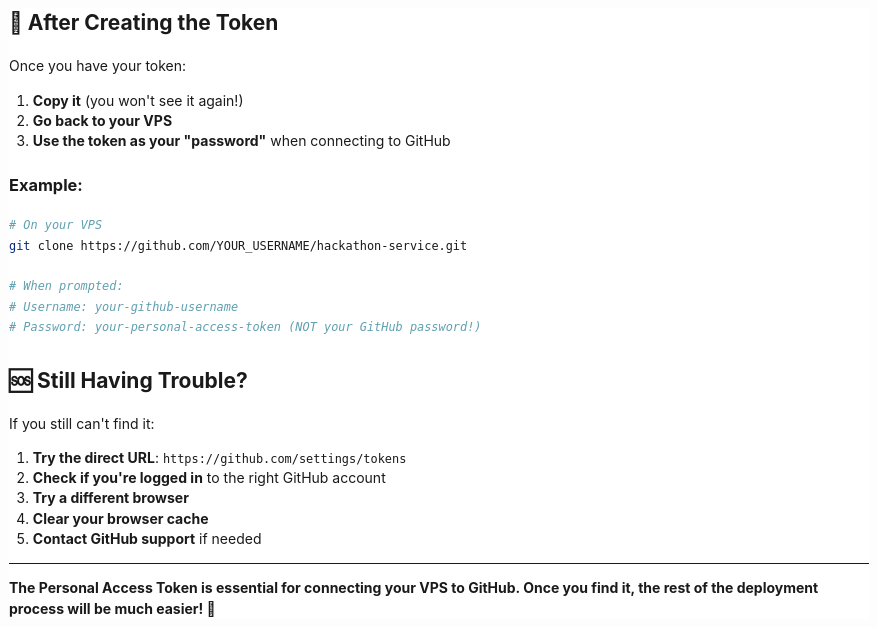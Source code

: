 ## 🚀 After Creating the Token

Once you have your token:

1. **Copy it** (you won't see it again!)
2. **Go back to your VPS**
3. **Use the token as your "password"** when connecting to GitHub

### Example:
```bash
# On your VPS
git clone https://github.com/YOUR_USERNAME/hackathon-service.git

# When prompted:
# Username: your-github-username
# Password: your-personal-access-token (NOT your GitHub password!)
```

## 🆘 Still Having Trouble?

If you still can't find it:

1. **Try the direct URL**: `https://github.com/settings/tokens`
2. **Check if you're logged in** to the right GitHub account
3. **Try a different browser**
4. **Clear your browser cache**
5. **Contact GitHub support** if needed

---

**The Personal Access Token is essential for connecting your VPS to GitHub. Once you find it, the rest of the deployment process will be much easier! 🚀** 